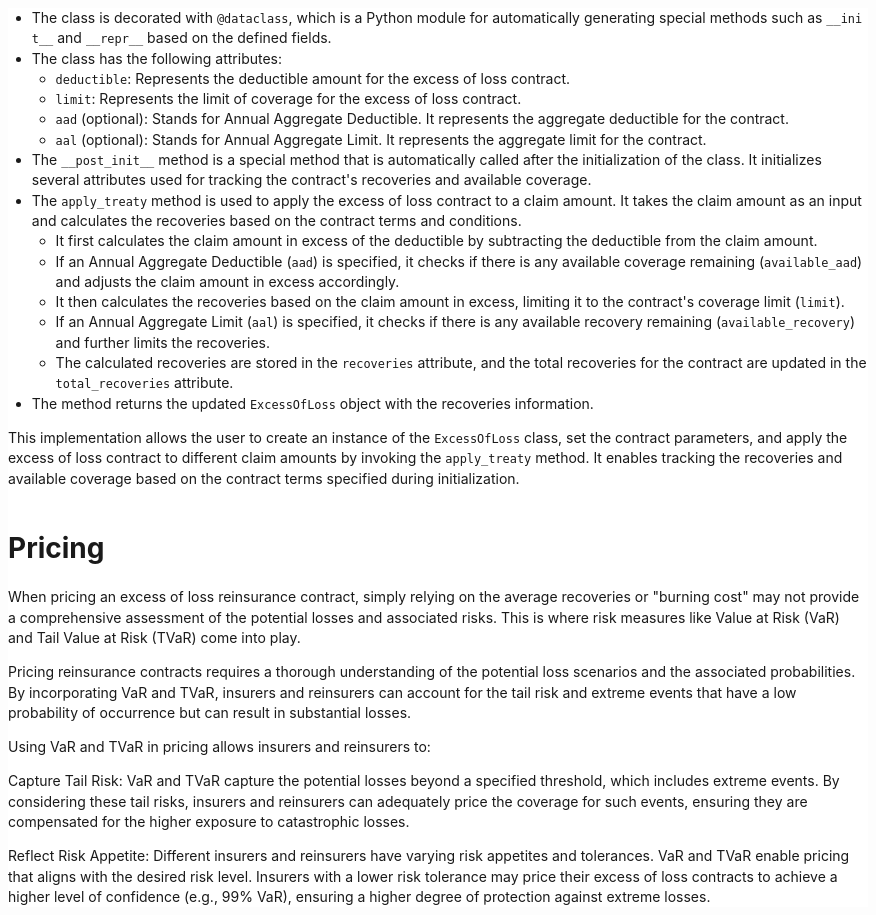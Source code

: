 - The class is decorated with `@dataclass`, which is a Python module for automatically generating special methods such as `__init__` and `__repr__` based on the defined fields.
- The class has the following attributes:
  - `deductible`: Represents the deductible amount for the excess of loss contract.
  - `limit`: Represents the limit of coverage for the excess of loss contract.
  - `aad` (optional): Stands for Annual Aggregate Deductible. It represents the aggregate deductible for the contract.
  - `aal` (optional): Stands for Annual Aggregate Limit. It represents the aggregate limit for the contract.
- The `__post_init__` method is a special method that is automatically called after the initialization of the class. It initializes several attributes used for tracking the contract's recoveries and available coverage.
- The `apply_treaty` method is used to apply the excess of loss contract to a claim amount. It takes the claim amount as an input and calculates the recoveries based on the contract terms and conditions.
  - It first calculates the claim amount in excess of the deductible by subtracting the deductible from the claim amount.
  - If an Annual Aggregate Deductible (`aad`) is specified, it checks if there is any available coverage remaining (`available_aad`) and adjusts the claim amount in excess accordingly.
  - It then calculates the recoveries based on the claim amount in excess, limiting it to the contract's coverage limit (`limit`).
  - If an Annual Aggregate Limit (`aal`) is specified, it checks if there is any available recovery remaining (`available_recovery`) and further limits the recoveries.
  - The calculated recoveries are stored in the `recoveries` attribute, and the total recoveries for the contract are updated in the `total_recoveries` attribute.
- The method returns the updated `ExcessOfLoss` object with the recoveries information.

This implementation allows the user to create an instance of the `ExcessOfLoss` class, set the contract parameters, and apply the excess of loss contract to different claim amounts by invoking the `apply_treaty` method. It enables tracking the recoveries and available coverage based on the contract terms specified during initialization.

# Pricing
When pricing an excess of loss reinsurance contract, simply relying on the average recoveries or "burning cost" may not provide a comprehensive assessment of the potential losses and associated risks. This is where risk measures like Value at Risk (VaR) and Tail Value at Risk (TVaR) come into play.

Pricing reinsurance contracts requires a thorough understanding of the potential loss scenarios and the associated probabilities. By incorporating VaR and TVaR, insurers and reinsurers can account for the tail risk and extreme events that have a low probability of occurrence but can result in substantial losses.

Using VaR and TVaR in pricing allows insurers and reinsurers to:

Capture Tail Risk: VaR and TVaR capture the potential losses beyond a specified threshold, which includes extreme events. By considering these tail risks, insurers and reinsurers can adequately price the coverage for such events, ensuring they are compensated for the higher exposure to catastrophic losses.

Reflect Risk Appetite: Different insurers and reinsurers have varying risk appetites and tolerances. VaR and TVaR enable pricing that aligns with the desired risk level. Insurers with a lower risk tolerance may price their excess of loss contracts to achieve a higher level of confidence (e.g., 99% VaR), ensuring a higher degree of protection against extreme losses.
